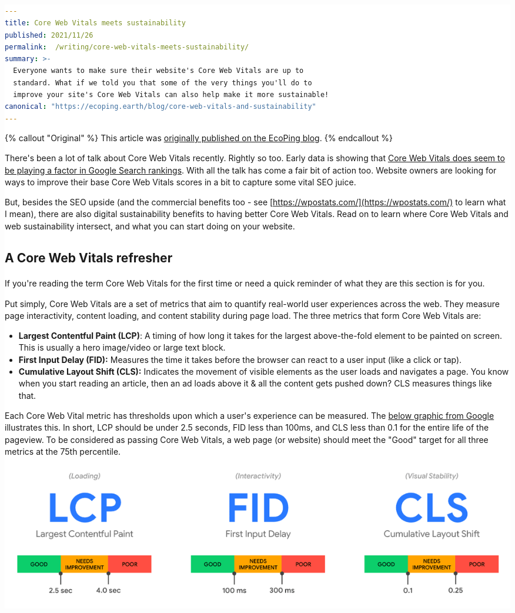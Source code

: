 ```yaml
---
title: Core Web Vitals meets sustainability
published: 2021/11/26
permalink:  /writing/core-web-vitals-meets-sustainability/
summary: >-
  Everyone wants to make sure their website's Core Web Vitals are up to
  standard. What if we told you that some of the very things you'll do to
  improve your site's Core Web Vitals can also help make it more sustainable!
canonical: "https://ecoping.earth/blog/core-web-vitals-and-sustainability"
---
```


{% callout "Original" %}
This article was [originally published on the EcoPing blog](https://ecoping.earth/blog/core-web-vitals-and-sustainability).
{% endcallout %}

There's been a lot of talk about Core Web Vitals recently. Rightly so too. Early data is showing that [Core Web Vitals does seem to be playing a factor in Google Search rankings](https://www.sistrix.com/blog/core-web-vitals-is-a-measurable-ranking-factor). With all the talk has come a fair bit of action too. Website owners are looking for ways to improve their base Core Web Vitals scores in a bit to capture some vital SEO juice.

But, besides the SEO upside (and the commercial benefits too - see [https://wpostats.com/](https://wpostats.com/) to learn what I mean), there are also digital sustainability benefits to having better Core Web Vitals. Read on to learn where Core Web Vitals and web sustainability intersect, and what you can start doing on your website.

## A Core Web Vitals refresher

If you're reading the term Core Web Vitals for the first time or need a quick reminder of what they are this section is for you.

Put simply, Core Web Vitals are a set of metrics that aim to quantify real-world user experiences across the web. They measure page interactivity, content loading, and content stability during page load. The three metrics that form Core Web Vitals are:

- **Largest Contentful Paint (LCP)**: A timing of how long it takes for the largest above-the-fold element to be painted on screen. This is usually a hero image/video or large text block.
- **First Input Delay (FID):** Measures the time it takes before the browser can react to a user input (like a click or tap).
- **Cumulative Layout Shift (CLS):** Indicates the movement of visible elements as the user loads and navigates a page. You know when you start reading an article, then an ad loads above it & all the content gets pushed down? CLS measures things like that.

Each Core Web Vital metric has thresholds upon which a user's experience can be measured. The [below graphic from Google](https://web.dev/vitals/) illustrates this. In short, LCP should be under 2.5 seconds, FID less than 100ms, and CLS less than 0.1 for the entire life of the pageview. To be considered as passing Core Web Vitals, a web page (or website) should meet the "Good" target for all three metrics at the 75th percentile.

![Core Web Vitals guidelines. Image by Google.](../../public/img/blog/7b4561af6756caa19c168f2915644488bec09912-1165x321.png)
